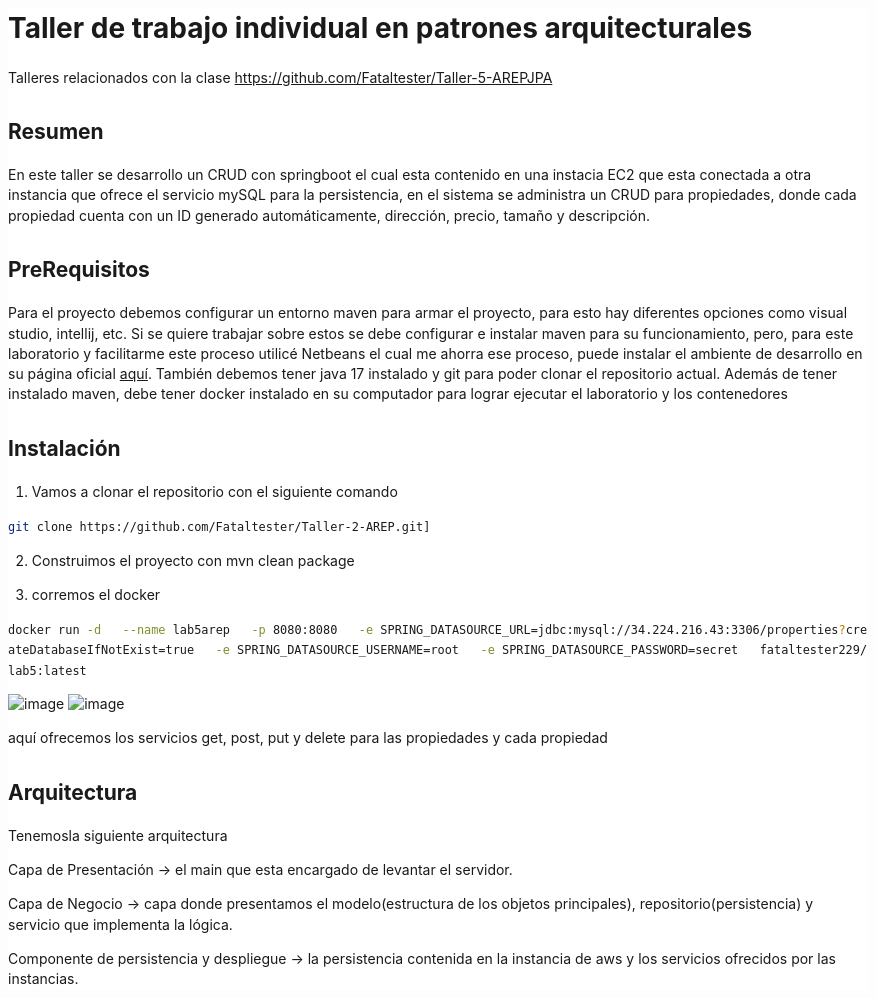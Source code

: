 # Taller de trabajo individual en patrones arquitecturales
Talleres relacionados con la clase https://github.com/Fataltester/Taller-5-AREPJPA
## Resumen
En este taller se desarrollo un CRUD con springboot el cual esta contenido en una instacia EC2 que esta conectada a otra instancia que ofrece el servicio mySQL para la persistencia, en el sistema se administra un CRUD para propiedades, donde cada propiedad cuenta con un ID generado automáticamente, dirección, precio, tamaño y descripción.

## PreRequisitos
Para el proyecto debemos configurar un entorno maven para armar el proyecto, para esto hay diferentes opciones como visual studio, intellij, etc. Si se quiere trabajar sobre estos se debe configurar e instalar maven para su funcionamiento, pero, para este laboratorio y facilitarme este proceso utilicé Netbeans el cual me ahorra ese proceso, puede instalar el ambiente de desarrollo en su página oficial [aquí](https://netbeans.apache.org/front/main/index.html). También debemos tener java 17 instalado y git para poder clonar el repositorio actual.
Además de tener instalado maven, debe tener docker instalado en su computador para lograr ejecutar el laboratorio y los contenedores
## Instalación

1. Vamos a clonar el repositorio con el siguiente comando
```bash
git clone https://github.com/Fataltester/Taller-2-AREP.git]
```

2. Construimos el proyecto con mvn clean package
   
3. corremos el docker
```bash
docker run -d   --name lab5arep   -p 8080:8080   -e SPRING_DATASOURCE_URL=jdbc:mysql://34.224.216.43:3306/properties?createDatabaseIfNotExist=true   -e SPRING_DATASOURCE_USERNAME=root   -e SPRING_DATASOURCE_PASSWORD=secret   fataltester229/lab5:latest
```

<img width="960" height="98" alt="image" src="https://github.com/user-attachments/assets/ae8d7de1-b72e-474b-a769-4c5ee1456756" />


<img width="1876" height="544" alt="image" src="https://github.com/user-attachments/assets/d32f257a-7053-4b94-a413-7b0554b22267" />

aquí ofrecemos los servicios get, post, put y delete para las propiedades y cada propiedad
## Arquitectura
Tenemosla siguiente arquitectura

Capa de Presentación -> el main que esta encargado de levantar el servidor.

Capa de Negocio -> capa donde presentamos el modelo(estructura de los objetos principales), repositorio(persistencia) y servicio que implementa la lógica.

Componente de persistencia y despliegue -> la persistencia contenida en la instancia de aws y los servicios ofrecidos por las instancias.
